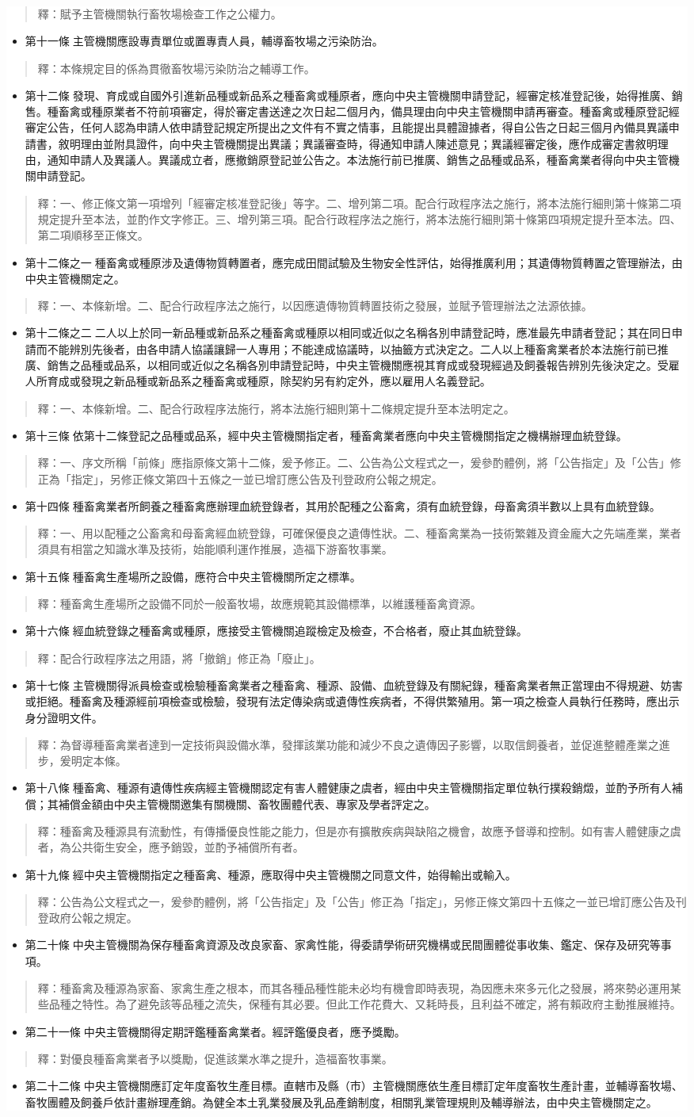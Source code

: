 > 釋：賦予主管機關執行畜牧場檢查工作之公權力。

* 第十一條 主管機關應設專責單位或置專責人員，輔導畜牧場之污染防治。

> 釋：本條規定目的係為貫徹畜牧場污染防治之輔導工作。

* 第十二條 發現、育成或自國外引進新品種或新品系之種畜禽或種原者，應向中央主管機關申請登記，經審定核准登記後，始得推廣、銷售。種畜禽或種原業者不符前項審定，得於審定書送達之次日起二個月內，備具理由向中央主管機關申請再審查。種畜禽或種原登記經審定公告，任何人認為申請人依申請登記規定所提出之文件有不實之情事，且能提出具體證據者，得自公告之日起三個月內備具異議申請書，敘明理由並附具證件，向中央主管機關提出異議；異議審查時，得通知申請人陳述意見；異議經審定後，應作成審定書敘明理由，通知申請人及異議人。異議成立者，應撤銷原登記並公告之。本法施行前已推廣、銷售之品種或品系，種畜禽業者得向中央主管機關申請登記。

> 釋：一、修正條文第一項增列「經審定核准登記後」等字。二、增列第二項。配合行政程序法之施行，將本法施行細則第十條第二項規定提升至本法，並酌作文字修正。三、增列第三項。配合行政程序法之施行，將本法施行細則第十條第四項規定提升至本法。四、第二項順移至正條文。

* 第十二條之一 種畜禽或種原涉及遺傳物質轉置者，應完成田間試驗及生物安全性評估，始得推廣利用；其遺傳物質轉置之管理辦法，由中央主管機關定之。

> 釋：一、本條新增。二、配合行政程序法之施行，以因應遺傳物質轉置技術之發展，並賦予管理辦法之法源依據。

* 第十二條之二 二人以上於同一新品種或新品系之種畜禽或種原以相同或近似之名稱各別申請登記時，應准最先申請者登記；其在同日申請而不能辨別先後者，由各申請人協議讓歸一人專用；不能達成協議時，以抽籤方式決定之。二人以上種畜禽業者於本法施行前已推廣、銷售之品種或品系，以相同或近似之名稱各別申請登記時，中央主管機關應視其育成或發現經過及飼養報告辨別先後決定之。受雇人所育成或發現之新品種或新品系之種畜禽或種原，除契約另有約定外，應以雇用人名義登記。

> 釋：一、本條新增。二、配合行政程序法施行，將本法施行細則第十二條規定提升至本法明定之。

* 第十三條 依第十二條登記之品種或品系，經中央主管機關指定者，種畜禽業者應向中央主管機關指定之機構辦理血統登錄。

> 釋：一、序文所稱「前條」應指原條文第十二條，爰予修正。二、公告為公文程式之一，爰參酌體例，將「公告指定」及「公告」修正為「指定」，另修正條文第四十五條之一並已增訂應公告及刊登政府公報之規定。

* 第十四條 種畜禽業者所飼養之種畜禽應辦理血統登錄者，其用於配種之公畜禽，須有血統登錄，母畜禽須半數以上具有血統登錄。

> 釋：一、用以配種之公畜禽和母畜禽經血統登錄，可確保優良之遺傳性狀。二、種畜禽業為一技術繁雜及資金龐大之先端產業，業者須具有相當之知識水準及技術，始能順利運作推展，造福下游畜牧事業。

* 第十五條 種畜禽生產場所之設備，應符合中央主管機關所定之標準。

> 釋：種畜禽生產場所之設備不同於一般畜牧場，故應規範其設備標準，以維護種畜禽資源。

* 第十六條 經血統登錄之種畜禽或種原，應接受主管機關追蹤檢定及檢查，不合格者，廢止其血統登錄。

> 釋：配合行政程序法之用語，將「撤銷」修正為「廢止」。

* 第十七條 主管機關得派員檢查或檢驗種畜禽業者之種畜禽、種源、設備、血統登錄及有關紀錄，種畜禽業者無正當理由不得規避、妨害或拒絕。種畜禽及種源經前項檢查或檢驗，發現有法定傳染病或遺傳性疾病者，不得供繁殖用。第一項之檢查人員執行任務時，應出示身分證明文件。

> 釋：為督導種畜禽業者達到一定技術與設備水準，發揮該業功能和減少不良之遺傳因子影響，以取信飼養者，並促進整體產業之進步，爰明定本條。

* 第十八條 種畜禽、種源有遺傳性疾病經主管機關認定有害人體健康之虞者，經由中央主管機關指定單位執行撲殺銷燬，並酌予所有人補償；其補償金額由中央主管機關邀集有關機關、畜牧團體代表、專家及學者評定之。

> 釋：種畜禽及種源具有流動性，有傳播優良性能之能力，但是亦有擴散疾病與缺陷之機會，故應予督導和控制。如有害人體健康之虞者，為公共衛生安全，應予銷毀，並酌予補償所有者。

* 第十九條 經中央主管機關指定之種畜禽、種源，應取得中央主管機關之同意文件，始得輸出或輸入。

> 釋：公告為公文程式之一，爰參酌體例，將「公告指定」及「公告」修正為「指定」，另修正條文第四十五條之一並已增訂應公告及刊登政府公報之規定。

* 第二十條 中央主管機關為保存種畜禽資源及改良家畜、家禽性能，得委請學術研究機構或民間團體從事收集、鑑定、保存及研究等事項。

> 釋：種畜禽及種源為家畜、家禽生產之根本，而其各種品種性能未必均有機會即時表現，為因應未來多元化之發展，將來勢必運用某些品種之特性。為了避免該等品種之流失，保種有其必要。但此工作花費大、又耗時長，且利益不確定，將有賴政府主動推展維持。

* 第二十一條 中央主管機關得定期評鑑種畜禽業者。經評鑑優良者，應予獎勵。

> 釋：對優良種畜禽業者予以獎勵，促進該業水準之提升，造福畜牧事業。

* 第二十二條 中央主管機關應訂定年度畜牧生產目標。直轄市及縣（市）主管機關應依生產目標訂定年度畜牧生產計畫，並輔導畜牧場、畜牧團體及飼養戶依計畫辦理產銷。為健全本土乳業發展及乳品產銷制度，相關乳業管理規則及輔導辦法，由中央主管機關定之。
